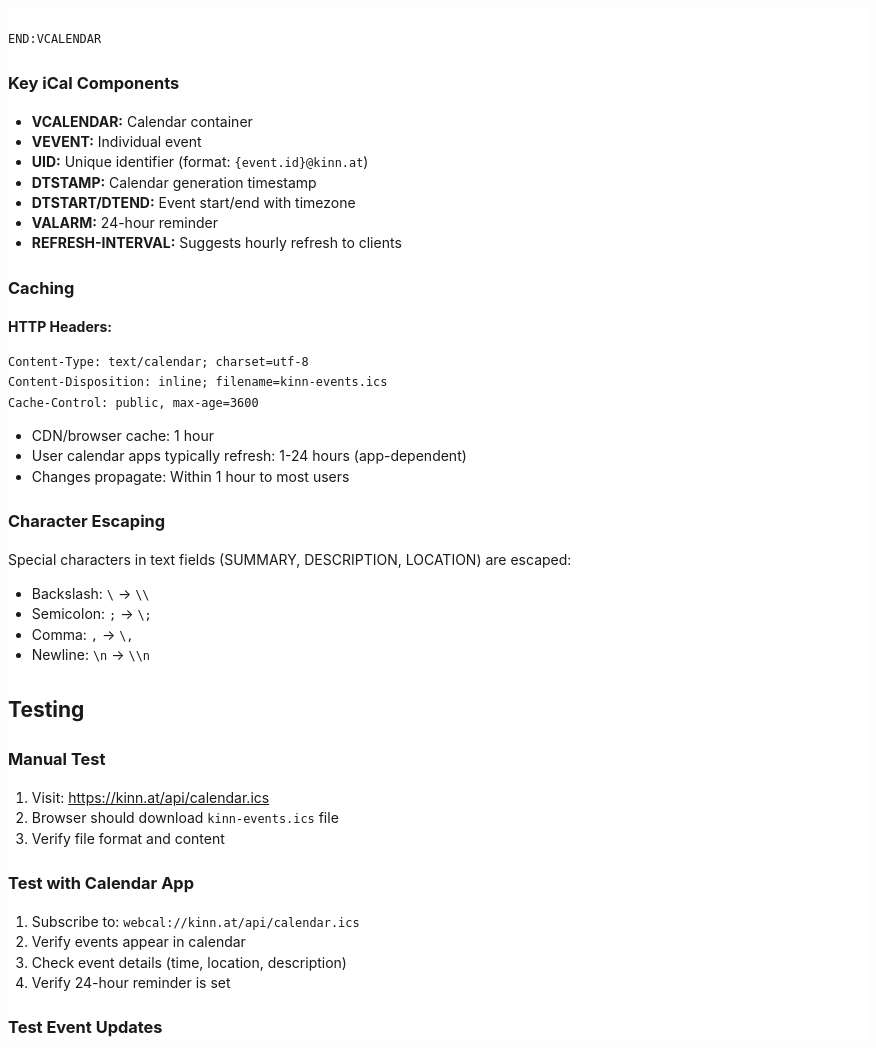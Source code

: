 ```ics

END:VCALENDAR
```

### Key iCal Components

- **VCALENDAR:** Calendar container
- **VEVENT:** Individual event
- **UID:** Unique identifier (format: `{event.id}@kinn.at`)
- **DTSTAMP:** Calendar generation timestamp
- **DTSTART/DTEND:** Event start/end with timezone
- **VALARM:** 24-hour reminder
- **REFRESH-INTERVAL:** Suggests hourly refresh to clients

### Caching

**HTTP Headers:**
```http
Content-Type: text/calendar; charset=utf-8
Content-Disposition: inline; filename=kinn-events.ics
Cache-Control: public, max-age=3600
```

- CDN/browser cache: 1 hour
- User calendar apps typically refresh: 1-24 hours (app-dependent)
- Changes propagate: Within 1 hour to most users

### Character Escaping

Special characters in text fields (SUMMARY, DESCRIPTION, LOCATION) are escaped:
- Backslash: `\` → `\\`
- Semicolon: `;` → `\;`
- Comma: `,` → `\,`
- Newline: `\n` → `\\n`

## Testing

### Manual Test

1. Visit: https://kinn.at/api/calendar.ics
2. Browser should download `kinn-events.ics` file
3. Verify file format and content

### Test with Calendar App

1. Subscribe to: `webcal://kinn.at/api/calendar.ics`
2. Verify events appear in calendar
3. Check event details (time, location, description)
4. Verify 24-hour reminder is set

### Test Event Updates
